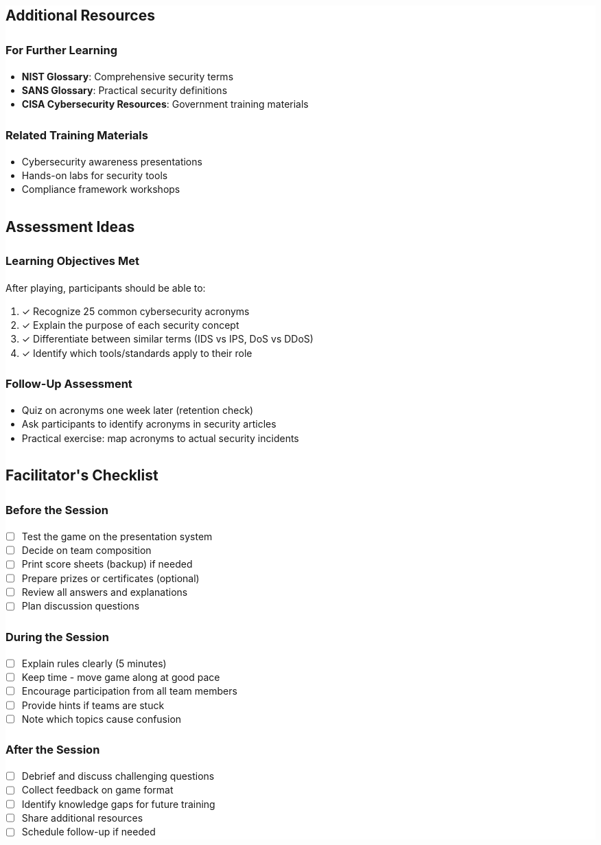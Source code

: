 ## Additional Resources

### For Further Learning
- **NIST Glossary**: Comprehensive security terms
- **SANS Glossary**: Practical security definitions
- **CISA Cybersecurity Resources**: Government training materials

### Related Training Materials
- Cybersecurity awareness presentations
- Hands-on labs for security tools
- Compliance framework workshops

## Assessment Ideas

### Learning Objectives Met
After playing, participants should be able to:
1. ✓ Recognize 25 common cybersecurity acronyms
2. ✓ Explain the purpose of each security concept
3. ✓ Differentiate between similar terms (IDS vs IPS, DoS vs DDoS)
4. ✓ Identify which tools/standards apply to their role

### Follow-Up Assessment
- Quiz on acronyms one week later (retention check)
- Ask participants to identify acronyms in security articles
- Practical exercise: map acronyms to actual security incidents

## Facilitator's Checklist

### Before the Session
- [ ] Test the game on the presentation system
- [ ] Decide on team composition
- [ ] Print score sheets (backup) if needed
- [ ] Prepare prizes or certificates (optional)
- [ ] Review all answers and explanations
- [ ] Plan discussion questions

### During the Session
- [ ] Explain rules clearly (5 minutes)
- [ ] Keep time - move game along at good pace
- [ ] Encourage participation from all team members
- [ ] Provide hints if teams are stuck
- [ ] Note which topics cause confusion

### After the Session
- [ ] Debrief and discuss challenging questions
- [ ] Collect feedback on game format
- [ ] Identify knowledge gaps for future training
- [ ] Share additional resources
- [ ] Schedule follow-up if needed
